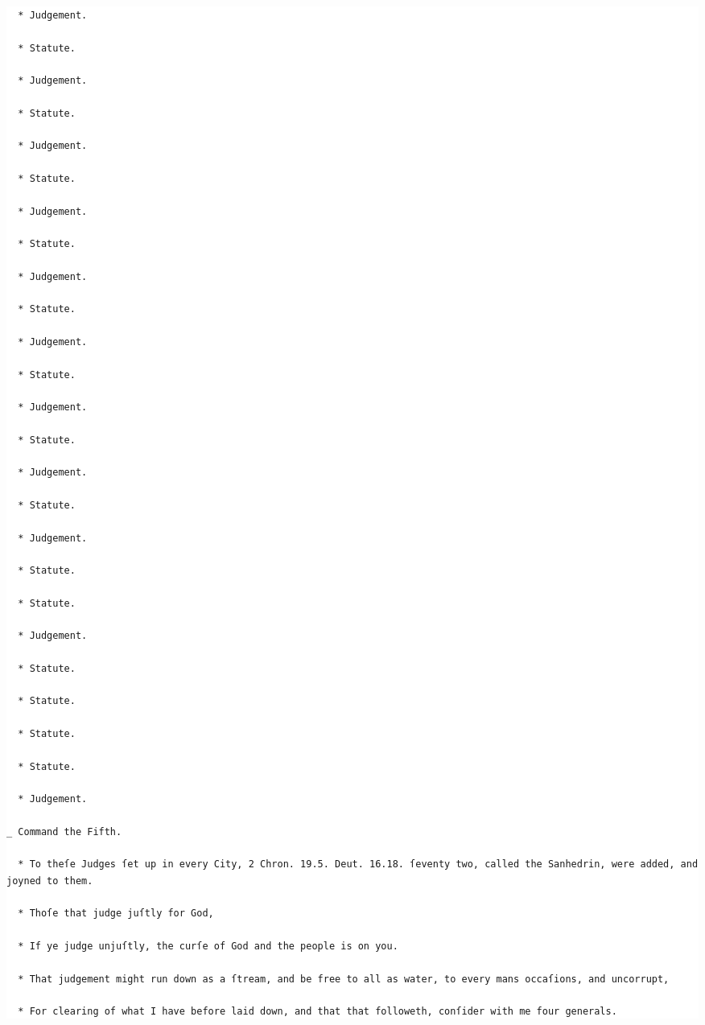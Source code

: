       * Judgement.

      * Statute.

      * Judgement.

      * Statute.

      * Judgement.

      * Statute.

      * Judgement.

      * Statute.

      * Judgement.

      * Statute.

      * Judgement.

      * Statute.

      * Judgement.

      * Statute.

      * Judgement.

      * Statute.

      * Judgement.

      * Statute.

      * Statute.

      * Judgement.

      * Statute.

      * Statute.

      * Statute.

      * Statute.

      * Judgement.

    _ Command the Fifth.

      * To theſe Judges ſet up in every City, 2 Chron. 19.5. Deut. 16.18. ſeventy two, called the Sanhedrin, were added, and joyned to them.

      * Thoſe that judge juſtly for God,

      * If ye judge unjuſtly, the curſe of God and the people is on you.

      * That judgement might run down as a ſtream, and be free to all as water, to every mans occaſions, and uncorrupt,

      * For clearing of what I have before laid down, and that that followeth, conſider with me four generals.
